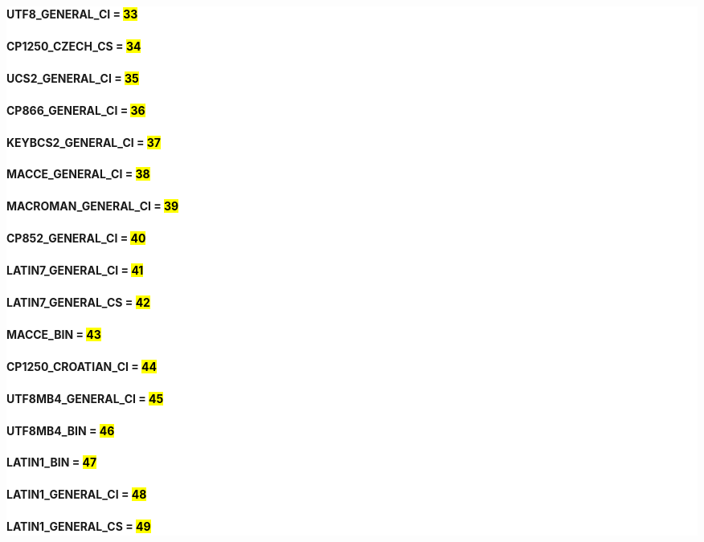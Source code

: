 

#### UTF8\_GENERAL\_CI = <mark>33</mark>



#### CP1250\_CZECH\_CS = <mark>34</mark>



#### UCS2\_GENERAL\_CI = <mark>35</mark>



#### CP866\_GENERAL\_CI = <mark>36</mark>



#### KEYBCS2\_GENERAL\_CI = <mark>37</mark>



#### MACCE\_GENERAL\_CI = <mark>38</mark>



#### MACROMAN\_GENERAL\_CI = <mark>39</mark>



#### CP852\_GENERAL\_CI = <mark>40</mark>



#### LATIN7\_GENERAL\_CI = <mark>41</mark>



#### LATIN7\_GENERAL\_CS = <mark>42</mark>



#### MACCE\_BIN = <mark>43</mark>



#### CP1250\_CROATIAN\_CI = <mark>44</mark>



#### UTF8MB4\_GENERAL\_CI = <mark>45</mark>



#### UTF8MB4\_BIN = <mark>46</mark>



#### LATIN1\_BIN = <mark>47</mark>



#### LATIN1\_GENERAL\_CI = <mark>48</mark>



#### LATIN1\_GENERAL\_CS = <mark>49</mark>
